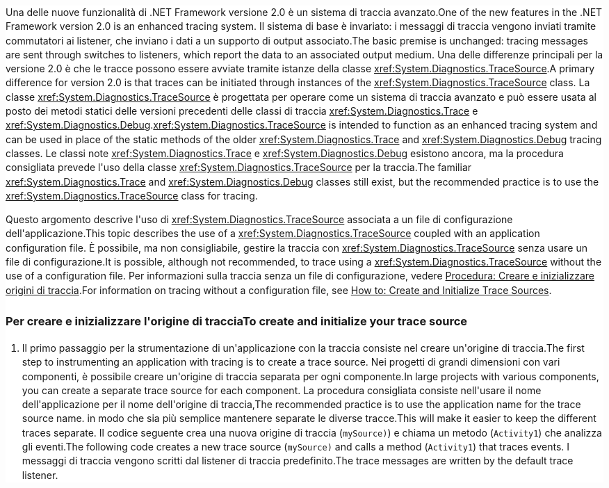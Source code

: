 <span data-ttu-id="0990c-103">Una delle nuove funzionalità di .NET Framework versione 2.0 è un sistema di traccia avanzato.</span><span class="sxs-lookup"><span data-stu-id="0990c-103">One of the new features in the .NET Framework version 2.0 is an enhanced tracing system.</span></span> <span data-ttu-id="0990c-104">Il sistema di base è invariato: i messaggi di traccia vengono inviati tramite commutatori ai listener, che inviano i dati a un supporto di output associato.</span><span class="sxs-lookup"><span data-stu-id="0990c-104">The basic premise is unchanged: tracing messages are sent through switches to listeners, which report the data to an associated output medium.</span></span> <span data-ttu-id="0990c-105">Una delle differenze principali per la versione 2.0 è che le tracce possono essere avviate tramite istanze della classe <xref:System.Diagnostics.TraceSource>.</span><span class="sxs-lookup"><span data-stu-id="0990c-105">A primary difference for version 2.0 is that traces can be initiated through instances of the <xref:System.Diagnostics.TraceSource> class.</span></span> <span data-ttu-id="0990c-106">La classe <xref:System.Diagnostics.TraceSource> è progettata per operare come un sistema di traccia avanzato e può essere usata al posto dei metodi statici delle versioni precedenti delle classi di traccia <xref:System.Diagnostics.Trace> e <xref:System.Diagnostics.Debug>.</span><span class="sxs-lookup"><span data-stu-id="0990c-106"><xref:System.Diagnostics.TraceSource> is intended to function as an enhanced tracing system and can be used in place of the static methods of the older <xref:System.Diagnostics.Trace> and <xref:System.Diagnostics.Debug> tracing classes.</span></span> <span data-ttu-id="0990c-107">Le classi note <xref:System.Diagnostics.Trace> e <xref:System.Diagnostics.Debug> esistono ancora, ma la procedura consigliata prevede l'uso della classe <xref:System.Diagnostics.TraceSource> per la traccia.</span><span class="sxs-lookup"><span data-stu-id="0990c-107">The familiar <xref:System.Diagnostics.Trace> and <xref:System.Diagnostics.Debug> classes still exist, but the recommended practice is to use the <xref:System.Diagnostics.TraceSource> class for tracing.</span></span>  
  
 <span data-ttu-id="0990c-108">Questo argomento descrive l'uso di <xref:System.Diagnostics.TraceSource> associata a un file di configurazione dell'applicazione.</span><span class="sxs-lookup"><span data-stu-id="0990c-108">This topic describes the use of a <xref:System.Diagnostics.TraceSource> coupled with an application configuration file.</span></span>  <span data-ttu-id="0990c-109">È possibile, ma non consigliabile, gestire la traccia con <xref:System.Diagnostics.TraceSource> senza usare un file di configurazione.</span><span class="sxs-lookup"><span data-stu-id="0990c-109">It is possible, although not recommended, to trace using a <xref:System.Diagnostics.TraceSource> without the use of a configuration file.</span></span> <span data-ttu-id="0990c-110">Per informazioni sulla traccia senza un file di configurazione, vedere [Procedura: Creare e inizializzare origini di traccia](../../../docs/framework/debug-trace-profile/how-to-create-and-initialize-trace-sources.md).</span><span class="sxs-lookup"><span data-stu-id="0990c-110">For information on tracing without a configuration file, see [How to: Create and Initialize Trace Sources](../../../docs/framework/debug-trace-profile/how-to-create-and-initialize-trace-sources.md).</span></span>  
  
### <a name="to-create-and-initialize-your-trace-source"></a><span data-ttu-id="0990c-111">Per creare e inizializzare l'origine di traccia</span><span class="sxs-lookup"><span data-stu-id="0990c-111">To create and initialize your trace source</span></span>  
  
1.  <span data-ttu-id="0990c-112">Il primo passaggio per la strumentazione di un'applicazione con la traccia consiste nel creare un'origine di traccia.</span><span class="sxs-lookup"><span data-stu-id="0990c-112">The first step to instrumenting an application with tracing is to create a trace source.</span></span> <span data-ttu-id="0990c-113">Nei progetti di grandi dimensioni con vari componenti, è possibile creare un'origine di traccia separata per ogni componente.</span><span class="sxs-lookup"><span data-stu-id="0990c-113">In large projects with various components, you can create a separate trace source for each component.</span></span> <span data-ttu-id="0990c-114">La procedura consigliata consiste nell'usare il nome dell'applicazione per il nome dell'origine di traccia,</span><span class="sxs-lookup"><span data-stu-id="0990c-114">The recommended practice is to use the application name for the trace source name.</span></span> <span data-ttu-id="0990c-115">in modo che sia più semplice mantenere separate le diverse tracce.</span><span class="sxs-lookup"><span data-stu-id="0990c-115">This will make it easier to keep the different traces separate.</span></span> <span data-ttu-id="0990c-116">Il codice seguente crea una nuova origine di traccia (`mySource)`) e chiama un metodo (`Activity1`) che analizza gli eventi.</span><span class="sxs-lookup"><span data-stu-id="0990c-116">The following code creates a new trace source (`mySource)` and calls a method (`Activity1`) that traces events.</span></span>  <span data-ttu-id="0990c-117">I messaggi di traccia vengono scritti dal listener di traccia predefinito.</span><span class="sxs-lookup"><span data-stu-id="0990c-117">The trace messages are written by the default trace listener.</span></span>  
  